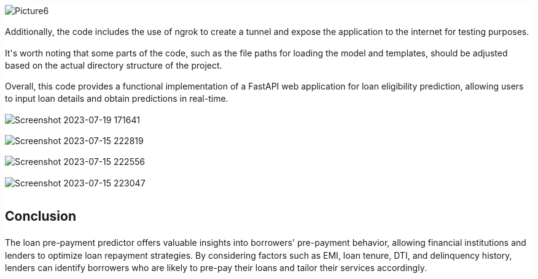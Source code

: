 ![Picture6](https://github.com/Technocolabs100/Machine-Learning-Pipeline-for-Mortgage-Backed-Securities-Prepayment-Risk/assets/112609213/a14b9a66-8346-4bf3-b057-cc46c72f17a6)

Additionally, the code includes the use of ngrok to create a tunnel and expose the application to the internet for testing purposes.

It's worth noting that some parts of the code, such as the file paths for loading the model and templates, should be adjusted based on the actual directory structure of the project.

Overall, this code provides a functional implementation of a FastAPI web application for loan eligibility prediction, allowing users to input loan details and obtain predictions in real-time.

![Screenshot 2023-07-19 171641](https://github.com/Technocolabs100/Machine-Learning-Pipeline-for-Mortgage-Backed-Securities-Prepayment-Risk/assets/112609213/1cacdbfb-e189-46fb-8e8e-9bb5c9e73609)

![Screenshot 2023-07-15 222819](https://github.com/Technocolabs100/Machine-Learning-Pipeline-for-Mortgage-Backed-Securities-Prepayment-Risk/assets/112609213/c3be46e4-6c09-403c-8485-f8e0a3a05def)

![Screenshot 2023-07-15 222556](https://github.com/Technocolabs100/Machine-Learning-Pipeline-for-Mortgage-Backed-Securities-Prepayment-Risk/assets/112609213/7e9930d1-54ab-4c4f-a875-d01c6631b43f)

![Screenshot 2023-07-15 223047](https://github.com/Technocolabs100/Machine-Learning-Pipeline-for-Mortgage-Backed-Securities-Prepayment-Risk/assets/112609213/9b27bdb3-f03f-4a4c-93d5-d5e9e801fb51)


## Conclusion
The loan pre-payment predictor offers valuable insights into borrowers' pre-payment behavior, allowing financial institutions and lenders to optimize loan repayment strategies. By considering factors such as EMI, loan tenure, DTI, and delinquency history, lenders can identify borrowers who are likely to pre-pay their loans and tailor their services accordingly.
